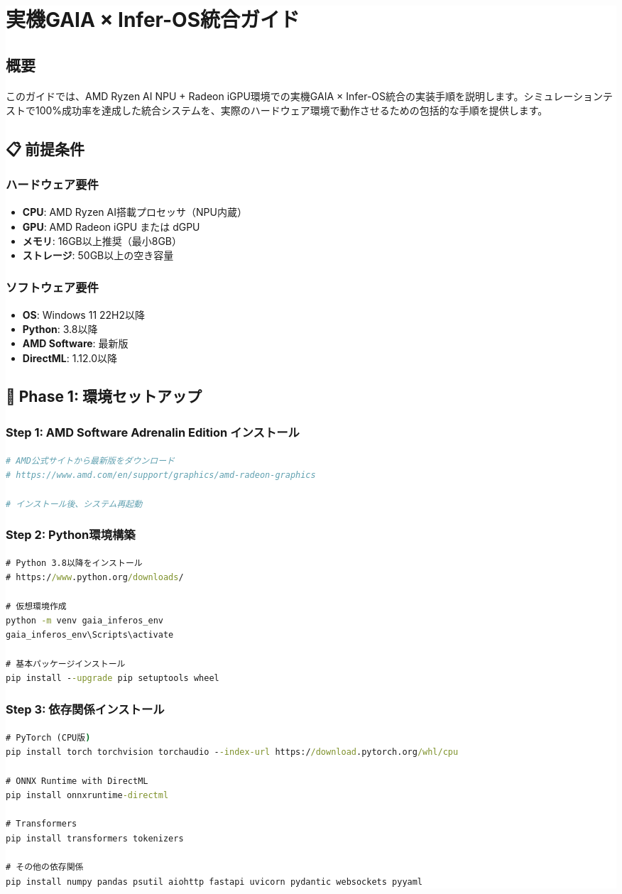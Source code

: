# 実機GAIA × Infer-OS統合ガイド

## 概要

このガイドでは、AMD Ryzen AI NPU + Radeon iGPU環境での実機GAIA × Infer-OS統合の実装手順を説明します。シミュレーションテストで100%成功率を達成した統合システムを、実際のハードウェア環境で動作させるための包括的な手順を提供します。

## 📋 前提条件

### ハードウェア要件
- **CPU**: AMD Ryzen AI搭載プロセッサ（NPU内蔵）
- **GPU**: AMD Radeon iGPU または dGPU
- **メモリ**: 16GB以上推奨（最小8GB）
- **ストレージ**: 50GB以上の空き容量

### ソフトウェア要件
- **OS**: Windows 11 22H2以降
- **Python**: 3.8以降
- **AMD Software**: 最新版
- **DirectML**: 1.12.0以降

## 🚀 Phase 1: 環境セットアップ

### Step 1: AMD Software Adrenalin Edition インストール

```powershell
# AMD公式サイトから最新版をダウンロード
# https://www.amd.com/en/support/graphics/amd-radeon-graphics

# インストール後、システム再起動
```

### Step 2: Python環境構築

```cmd
# Python 3.8以降をインストール
# https://www.python.org/downloads/

# 仮想環境作成
python -m venv gaia_inferos_env
gaia_inferos_env\Scripts\activate

# 基本パッケージインストール
pip install --upgrade pip setuptools wheel
```

### Step 3: 依存関係インストール

```cmd
# PyTorch (CPU版)
pip install torch torchvision torchaudio --index-url https://download.pytorch.org/whl/cpu

# ONNX Runtime with DirectML
pip install onnxruntime-directml

# Transformers
pip install transformers tokenizers

# その他の依存関係
pip install numpy pandas psutil aiohttp fastapi uvicorn pydantic websockets pyyaml
```
